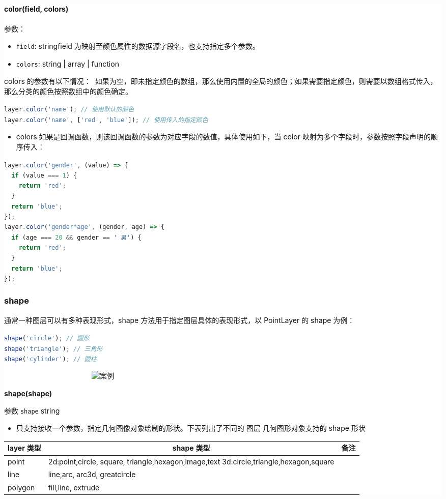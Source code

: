 #### color(field, colors)

参数：

- `field`: stringfield 为映射至颜色属性的数据源字段名，也支持指定多个参数。

- `colors`: string | array | function

colors 的参数有以下情况：  如果为空，即未指定颜色的数组，那么使用内置的全局的颜色；如果需要指定颜色，则需要以数组格式传入，那么分类的颜色按照数组中的颜色确定。

```javascript
layer.color('name'); // 使用默认的颜色
layer.color('name', ['red', 'blue']); // 使用传入的指定颜色
```

- colors 如果是回调函数，则该回调函数的参数为对应字段的数值，具体使用如下，当 color 映射为多个字段时，参数按照字段声明的顺序传入：

```javascript
layer.color('gender', (value) => {
  if (value === 1) {
    return 'red';
  }
  return 'blue';
});
layer.color('gender*age', (gender, age) => {
  if (age === 20 && gender == ' 男') {
    return 'red';
  }
  return 'blue';
});
```

### shape

通常一种图层可以有多种表现形式，shape 方法用于指定图层具体的表现形式，以 PointLayer 的 shape 为例：

```javascript
shape('circle'); // 圆形
shape('triangle'); // 三角形
shape('cylinder'); // 圆柱
```

<img width="60%" style="display: block;margin: 0 auto;" alt="案例" src='https://gw.alipayobjects.com/mdn/antv_site/afts/img/A*iN0nTYRDd3AAAAAAAAAAAABkARQnAQ'>

**shape(shape)**

参数 `shape` string

- 只支持接收一个参数，指定几何图像对象绘制的形状。下表列出了不同的 图层 几何图形对象支持的 shape 形状

| layer 类型 | shape 类型                                                                             | 备注 |
| ---------- | -------------------------------------------------------------------------------------- | ---- |
| point      | 2d:point,circle, square, triangle,hexagon,image,text 3d:circle,triangle,hexagon,square |      |
| line       | line,arc, arc3d, greatcircle                                                           |      |
| polygon    | fill,line, extrude                                                                     |      |
